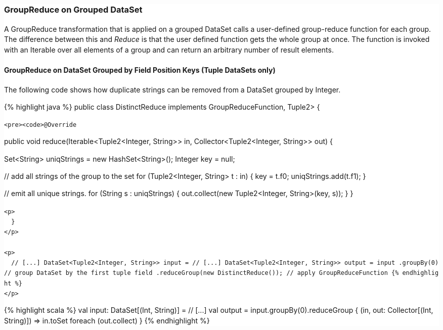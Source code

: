 ### GroupReduce on Grouped DataSet

A GroupReduce transformation that is applied on a grouped DataSet calls a user-defined group-reduce function for each group. The difference between this and *Reduce* is that the user defined function gets the whole group at once. The function is invoked with an Iterable over all elements of a group and can return an arbitrary number of result elements.

#### GroupReduce on DataSet Grouped by Field Position Keys (Tuple DataSets only)

The following code shows how duplicate strings can be removed from a DataSet grouped by Integer.

<div class="codetabs">
  <div data-lang="java">
    <p>
      {% highlight java %} public class DistinctReduce implements GroupReduceFunction<Tuple2<Integer, String>, Tuple2<Integer, String>> {
    </p>
    
    <pre><code>@Override
public void reduce(Iterable&lt;Tuple2&lt;Integer, String&gt;&gt; in, Collector&lt;Tuple2&lt;Integer, String&gt;&gt; out) {

  Set&lt;String&gt; uniqStrings = new HashSet&lt;String&gt;();
  Integer key = null;

  // add all strings of the group to the set
  for (Tuple2&lt;Integer, String&gt; t : in) {
    key = t.f0;
    uniqStrings.add(t.f1);
  }

  // emit all unique strings.
  for (String s : uniqStrings) {
    out.collect(new Tuple2&lt;Integer, String&gt;(key, s));
  }
}
</code></pre>
    
    <p>
      }
    </p>
    
    <p>
      // [...] DataSet<Tuple2<Integer, String>> input = // [...] DataSet<Tuple2<Integer, String>> output = input .groupBy(0) // group DataSet by the first tuple field .reduceGroup(new DistinctReduce()); // apply GroupReduceFunction {% endhighlight %}
    </p>
  </div>
  
  <div data-lang="scala">
    <p>
      {% highlight scala %} val input: DataSet[(Int, String)] = // [...] val output = input.groupBy(0).reduceGroup { (in, out: Collector[(Int, String)]) => in.toSet foreach (out.collect) } {% endhighlight %}
    </p>
  </div>
  